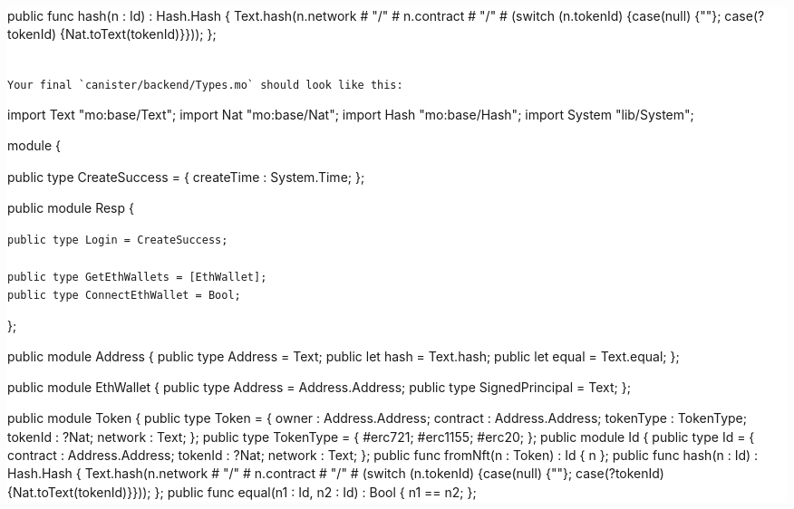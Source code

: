 ```
```
public func hash(n : Id) : Hash.Hash {
        Text.hash(n.network # "/" # n.contract # "/" # (switch (n.tokenId) {case(null) {""}; case(?tokenId) {Nat.toText(tokenId)}}));
      };
```

Your final `canister/backend/Types.mo` should look like this:

```
import Text "mo:base/Text";
import Nat "mo:base/Nat";
import Hash "mo:base/Hash";
import System "lib/System";

module {

  public type CreateSuccess = {
    createTime : System.Time;
  };

  public module Resp {

    public type Login = CreateSuccess;

    public type GetEthWallets = [EthWallet];
    public type ConnectEthWallet = Bool;
  };

  public module Address {
    public type Address = Text;
    public let hash = Text.hash;
    public let equal = Text.equal;
  };

  public module EthWallet {
    public type Address = Address.Address;
    public type SignedPrincipal = Text;
  };

  public module Token {
    public type Token = {
      owner : Address.Address;
      contract : Address.Address;
      tokenType : TokenType;
      tokenId : ?Nat;
      network : Text;
    };
    public type TokenType = {
      #erc721;
      #erc1155;
      #erc20;
    };
    public module Id {
      public type Id = {
        contract : Address.Address;
        tokenId : ?Nat;
        network : Text;
      };
      public func fromNft(n : Token) : Id { n };
      public func hash(n : Id) : Hash.Hash {
        Text.hash(n.network # "/" # n.contract # "/" # (switch (n.tokenId) {case(null) {""}; case(?tokenId) {Nat.toText(tokenId)}}));
      };
      public func equal(n1 : Id, n2 : Id) : Bool {
        n1 == n2;
      };